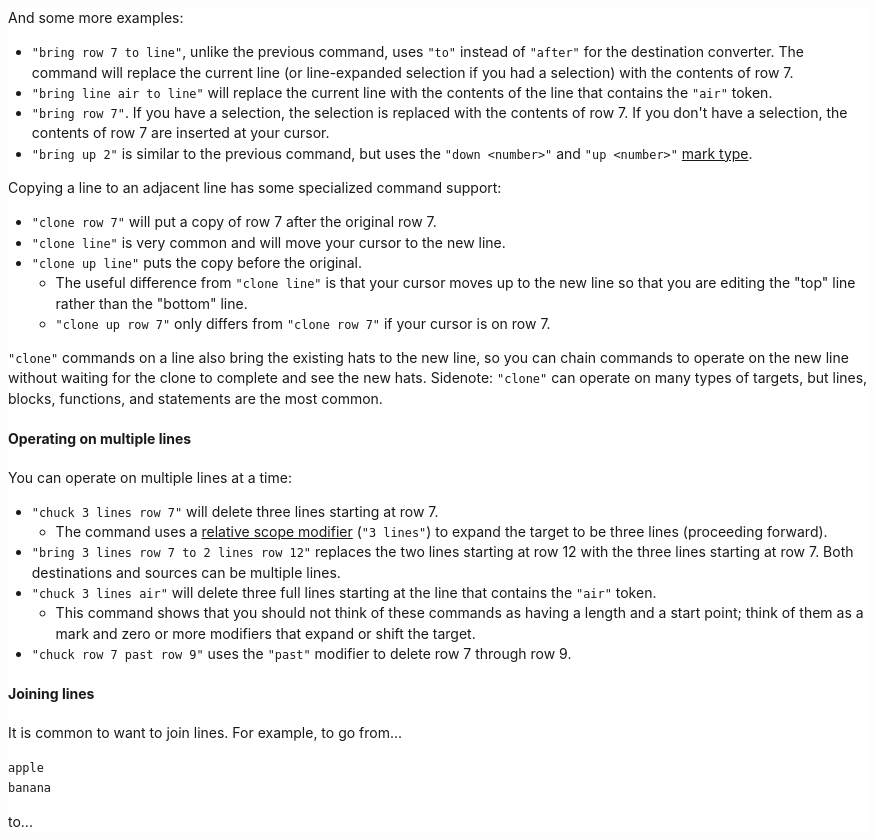 And some more examples:

- `"bring row 7 to line"`, unlike the previous command, uses `"to"` instead of `"after"` for the destination converter.
  The command will replace the current line (or line-expanded selection if you had a selection) with the contents of row 7.
- `"bring line air to line"` will replace the current line with the contents of the line that contains the `"air"` token.
- `"bring row 7"`.
  If you have a selection, the selection is replaced with the contents of row 7.
  If you don't have a selection, the contents of row 7 are inserted at your cursor.
- `"bring up 2"` is similar to the previous command, but uses the `"down <number>"` and `"up <number>"` [mark type](https://www.cursorless.org/docs/#up-number--down-number).

Copying a line to an adjacent line has some specialized command support:

- `"clone row 7"` will put a copy of row 7 after the original row 7.
- `"clone line"` is very common and will move your cursor to the new line.
- `"clone up line"` puts the copy before the original.
  - The useful difference from `"clone line"` is that your cursor moves up to the new line so that you are editing the "top" line rather than the "bottom" line.
  - `"clone up row 7"` only differs from `"clone row 7"` if your cursor is on row 7.

`"clone"` commands on a line also bring the existing hats to the new line, so you can chain commands to operate on the new line without waiting for the clone to complete and see the new hats.
Sidenote: `"clone"` can operate on many types of targets, but lines, blocks, functions, and statements are the most common.

#### Operating on multiple lines

You can operate on multiple lines at a time:

- `"chuck 3 lines row 7"` will delete three lines starting at row 7.
  - The command uses a [relative scope modifier](https://www.cursorless.org/docs/#previous--next--ordinal--number) (`"3 lines"`) to expand the target to be three lines (proceeding forward).
- `"bring 3 lines row 7 to 2 lines row 12"` replaces the two lines starting at row 12 with the three lines starting at row 7.
  Both destinations and sources can be multiple lines.
- `"chuck 3 lines air"` will delete three full lines starting at the line that contains the `"air"` token.
  - This command shows that you should not think of these commands as having a length and a start point; think of them as a mark and zero or more modifiers that expand or shift the target.
- `"chuck row 7 past row 9"` uses the `"past"` modifier to delete row 7 through row 9.

#### Joining lines

It is common to want to join lines.
For example, to go from...

```markdown
apple
banana
```

to...
